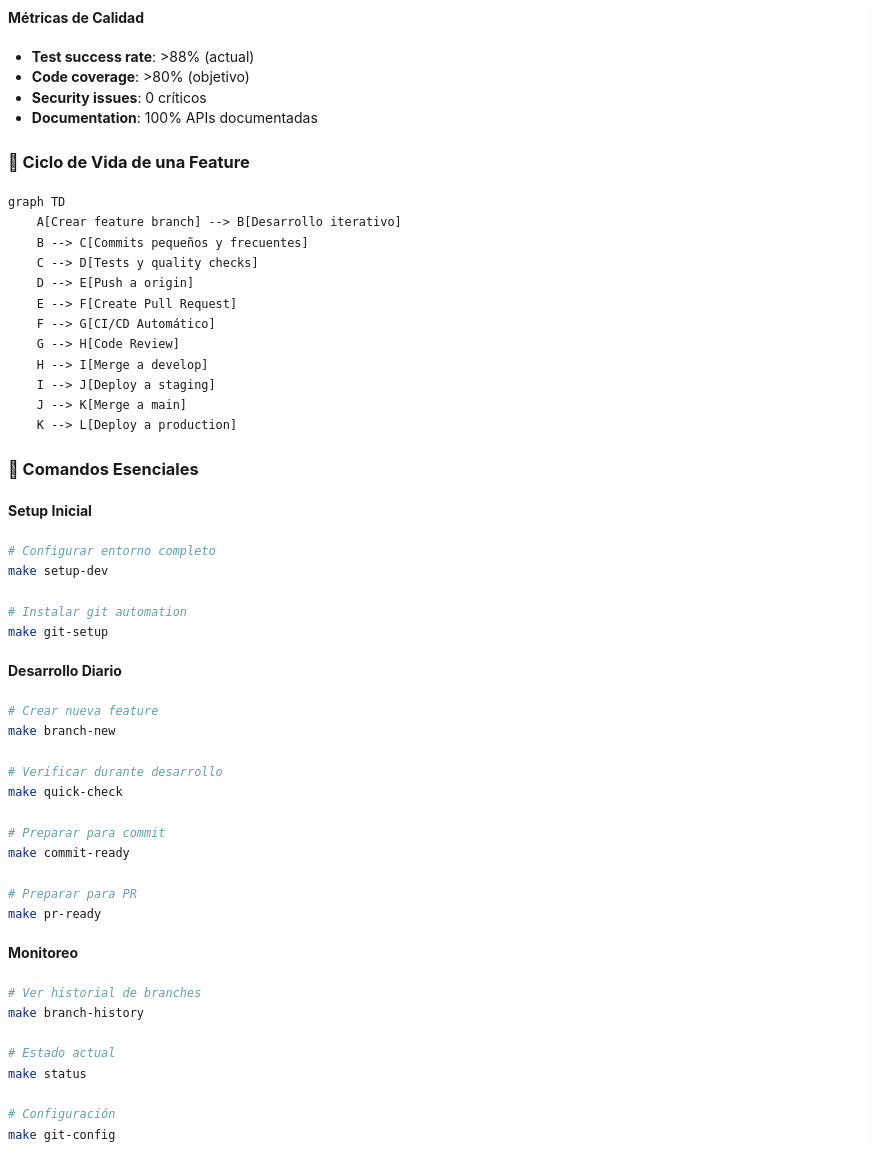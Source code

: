 #### Métricas de Calidad
- **Test success rate**: >88% (actual)
- **Code coverage**: >80% (objetivo)
- **Security issues**: 0 críticos
- **Documentation**: 100% APIs documentadas

### 🔄 Ciclo de Vida de una Feature

```mermaid
graph TD
    A[Crear feature branch] --> B[Desarrollo iterativo]
    B --> C[Commits pequeños y frecuentes]
    C --> D[Tests y quality checks]
    D --> E[Push a origin]
    E --> F[Create Pull Request]
    F --> G[CI/CD Automático]
    G --> H[Code Review]
    H --> I[Merge a develop]
    I --> J[Deploy a staging]
    J --> K[Merge a main]
    K --> L[Deploy a production]
```

### 🚀 Comandos Esenciales

#### Setup Inicial
```bash
# Configurar entorno completo
make setup-dev

# Instalar git automation
make git-setup
```

#### Desarrollo Diario
```bash
# Crear nueva feature
make branch-new

# Verificar durante desarrollo
make quick-check

# Preparar para commit
make commit-ready

# Preparar para PR
make pr-ready
```

#### Monitoreo
```bash
# Ver historial de branches
make branch-history

# Estado actual
make status

# Configuración
make git-config
```
